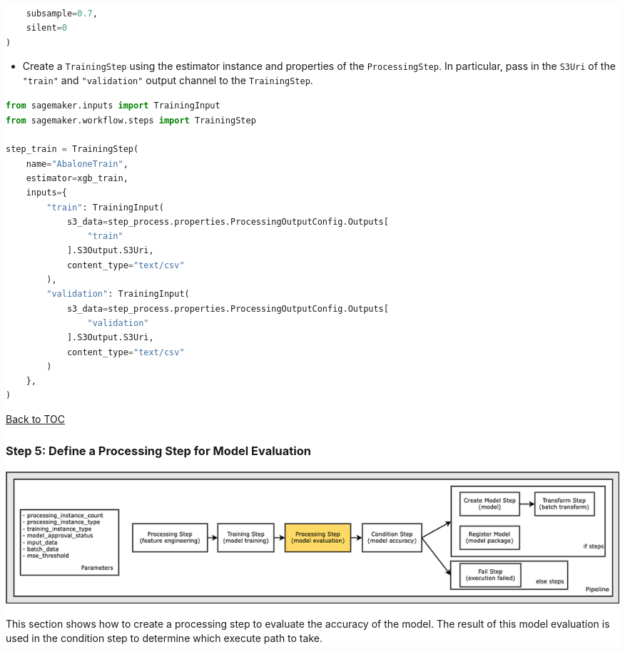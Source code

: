```python
    subsample=0.7,
    silent=0
)
```

- Create a `TrainingStep` using the estimator instance and properties of the `ProcessingStep`. In particular, pass in the `S3Uri` of the `"train"` and `"validation"` output channel to the `TrainingStep`. 


```python
from sagemaker.inputs import TrainingInput
from sagemaker.workflow.steps import TrainingStep

step_train = TrainingStep(
    name="AbaloneTrain",
    estimator=xgb_train,
    inputs={
        "train": TrainingInput(
            s3_data=step_process.properties.ProcessingOutputConfig.Outputs[
                "train"
            ].S3Output.S3Uri,
            content_type="text/csv"
        ),
        "validation": TrainingInput(
            s3_data=step_process.properties.ProcessingOutputConfig.Outputs[
                "validation"
            ].S3Output.S3Uri,
            content_type="text/csv"
        )
    },
)
```

[Back to TOC](#toc)
<a id = 'processing-step-2'></a>

### Step 5: Define a Processing Step for Model Evaluation

![](images/pipeline-4.png)

This section shows how to create a processing step to evaluate the accuracy of the model. The result of this model evaluation is used in the condition step to determine which execute path to take.
